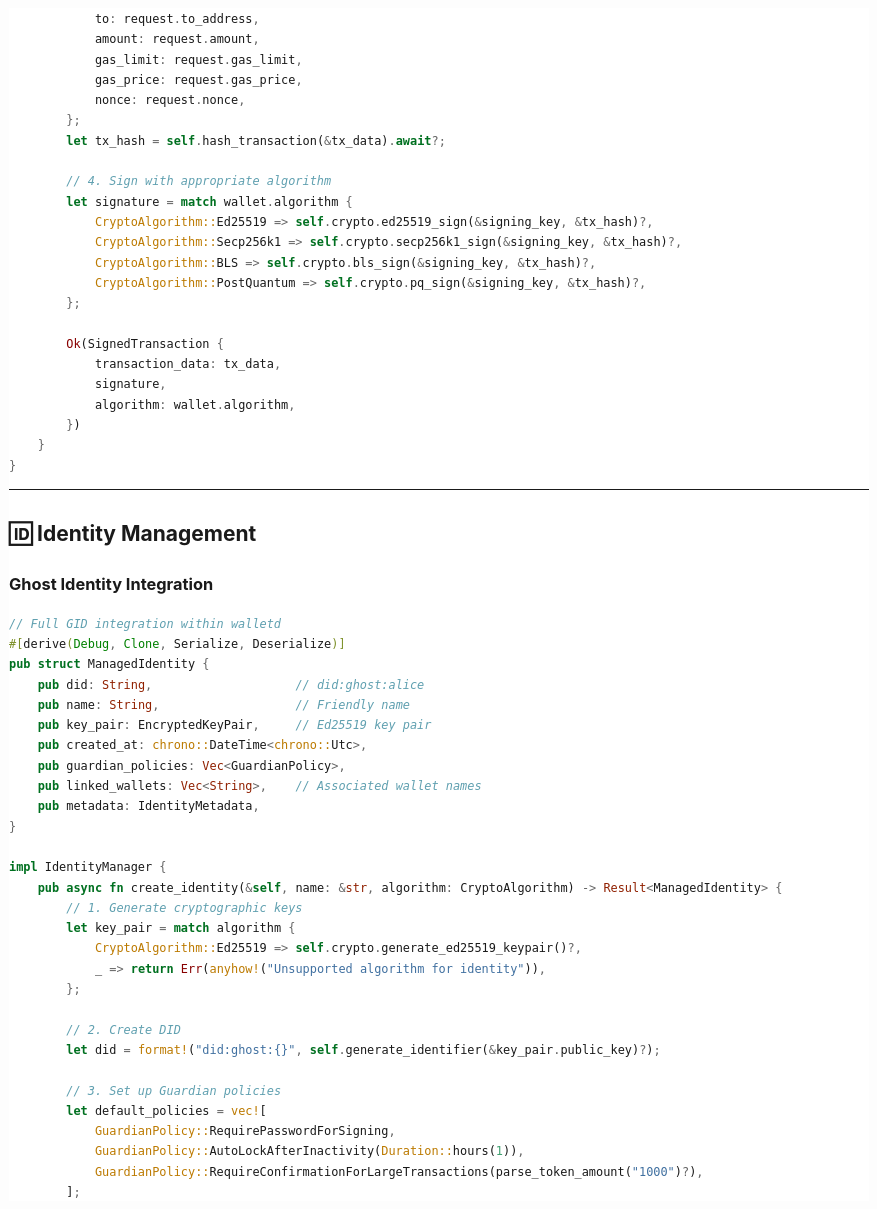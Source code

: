 ```rust
            to: request.to_address,
            amount: request.amount,
            gas_limit: request.gas_limit,
            gas_price: request.gas_price,
            nonce: request.nonce,
        };
        let tx_hash = self.hash_transaction(&tx_data).await?;

        // 4. Sign with appropriate algorithm
        let signature = match wallet.algorithm {
            CryptoAlgorithm::Ed25519 => self.crypto.ed25519_sign(&signing_key, &tx_hash)?,
            CryptoAlgorithm::Secp256k1 => self.crypto.secp256k1_sign(&signing_key, &tx_hash)?,
            CryptoAlgorithm::BLS => self.crypto.bls_sign(&signing_key, &tx_hash)?,
            CryptoAlgorithm::PostQuantum => self.crypto.pq_sign(&signing_key, &tx_hash)?,
        };

        Ok(SignedTransaction {
            transaction_data: tx_data,
            signature,
            algorithm: wallet.algorithm,
        })
    }
}
```

---

## 🆔 **Identity Management**

### **Ghost Identity Integration**
```rust
// Full GID integration within walletd
#[derive(Debug, Clone, Serialize, Deserialize)]
pub struct ManagedIdentity {
    pub did: String,                    // did:ghost:alice
    pub name: String,                   // Friendly name
    pub key_pair: EncryptedKeyPair,     // Ed25519 key pair
    pub created_at: chrono::DateTime<chrono::Utc>,
    pub guardian_policies: Vec<GuardianPolicy>,
    pub linked_wallets: Vec<String>,    // Associated wallet names
    pub metadata: IdentityMetadata,
}

impl IdentityManager {
    pub async fn create_identity(&self, name: &str, algorithm: CryptoAlgorithm) -> Result<ManagedIdentity> {
        // 1. Generate cryptographic keys
        let key_pair = match algorithm {
            CryptoAlgorithm::Ed25519 => self.crypto.generate_ed25519_keypair()?,
            _ => return Err(anyhow!("Unsupported algorithm for identity")),
        };

        // 2. Create DID
        let did = format!("did:ghost:{}", self.generate_identifier(&key_pair.public_key)?);

        // 3. Set up Guardian policies
        let default_policies = vec![
            GuardianPolicy::RequirePasswordForSigning,
            GuardianPolicy::AutoLockAfterInactivity(Duration::hours(1)),
            GuardianPolicy::RequireConfirmationForLargeTransactions(parse_token_amount("1000")?),
        ];

```